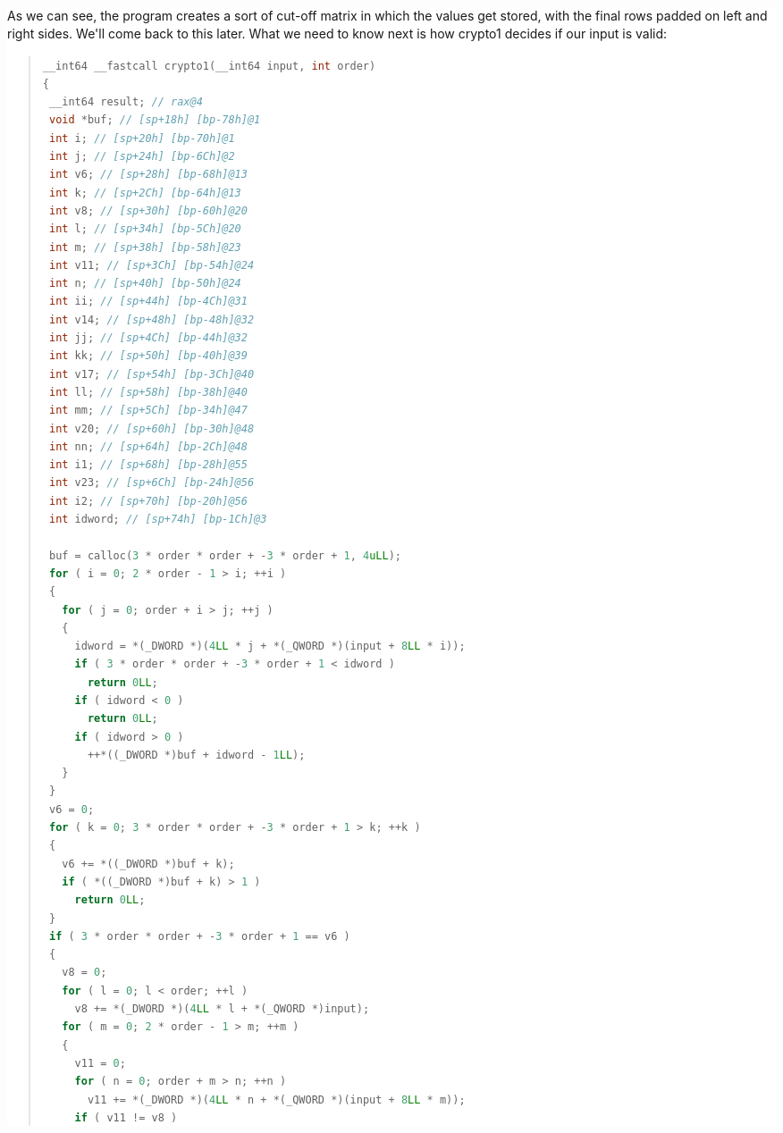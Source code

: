 As we can see, the program creates a sort of cut-off matrix in which the values get stored, with the final rows padded on left and right sides. We'll come back to this later.
What we need to know next is how crypto1 decides if our input is valid:

>```c
>__int64 __fastcall crypto1(__int64 input, int order)
>{
>  __int64 result; // rax@4
>  void *buf; // [sp+18h] [bp-78h]@1
>  int i; // [sp+20h] [bp-70h]@1
>  int j; // [sp+24h] [bp-6Ch]@2
>  int v6; // [sp+28h] [bp-68h]@13
>  int k; // [sp+2Ch] [bp-64h]@13
>  int v8; // [sp+30h] [bp-60h]@20
>  int l; // [sp+34h] [bp-5Ch]@20
>  int m; // [sp+38h] [bp-58h]@23
>  int v11; // [sp+3Ch] [bp-54h]@24
>  int n; // [sp+40h] [bp-50h]@24
>  int ii; // [sp+44h] [bp-4Ch]@31
>  int v14; // [sp+48h] [bp-48h]@32
>  int jj; // [sp+4Ch] [bp-44h]@32
>  int kk; // [sp+50h] [bp-40h]@39
>  int v17; // [sp+54h] [bp-3Ch]@40
>  int ll; // [sp+58h] [bp-38h]@40
>  int mm; // [sp+5Ch] [bp-34h]@47
>  int v20; // [sp+60h] [bp-30h]@48
>  int nn; // [sp+64h] [bp-2Ch]@48
>  int i1; // [sp+68h] [bp-28h]@55
>  int v23; // [sp+6Ch] [bp-24h]@56
>  int i2; // [sp+70h] [bp-20h]@56
>  int idword; // [sp+74h] [bp-1Ch]@3
>
>  buf = calloc(3 * order * order + -3 * order + 1, 4uLL);
>  for ( i = 0; 2 * order - 1 > i; ++i )
>  {
>    for ( j = 0; order + i > j; ++j )
>    {
>      idword = *(_DWORD *)(4LL * j + *(_QWORD *)(input + 8LL * i));
>      if ( 3 * order * order + -3 * order + 1 < idword )
>        return 0LL;
>      if ( idword < 0 )
>        return 0LL;
>      if ( idword > 0 )
>        ++*((_DWORD *)buf + idword - 1LL);
>    }
>  }
>  v6 = 0;
>  for ( k = 0; 3 * order * order + -3 * order + 1 > k; ++k )
>  {
>    v6 += *((_DWORD *)buf + k);
>    if ( *((_DWORD *)buf + k) > 1 )
>      return 0LL;
>  }
>  if ( 3 * order * order + -3 * order + 1 == v6 )
>  {
>    v8 = 0;
>    for ( l = 0; l < order; ++l )
>      v8 += *(_DWORD *)(4LL * l + *(_QWORD *)input);
>    for ( m = 0; 2 * order - 1 > m; ++m )
>    {
>      v11 = 0;
>      for ( n = 0; order + m > n; ++n )
>        v11 += *(_DWORD *)(4LL * n + *(_QWORD *)(input + 8LL * m));
>      if ( v11 != v8 )